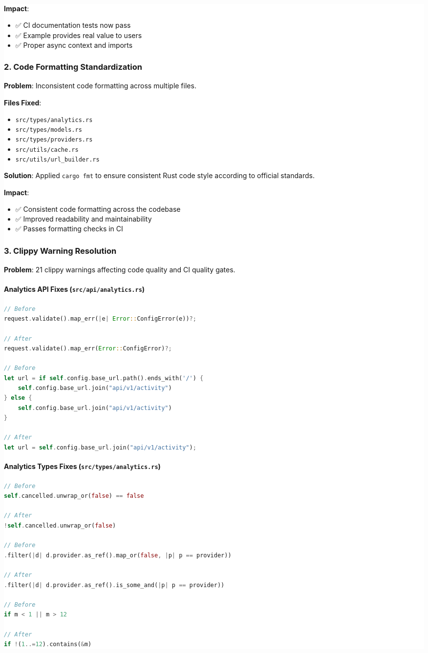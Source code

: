 **Impact**: 
- ✅ CI documentation tests now pass
- ✅ Example provides real value to users
- ✅ Proper async context and imports

### 2. Code Formatting Standardization

**Problem**: Inconsistent code formatting across multiple files.

**Files Fixed**:
- `src/types/analytics.rs`
- `src/types/models.rs`
- `src/types/providers.rs`
- `src/utils/cache.rs`
- `src/utils/url_builder.rs`

**Solution**: Applied `cargo fmt` to ensure consistent Rust code style according to official standards.

**Impact**:
- ✅ Consistent code formatting across the codebase
- ✅ Improved readability and maintainability
- ✅ Passes formatting checks in CI

### 3. Clippy Warning Resolution

**Problem**: 21 clippy warnings affecting code quality and CI quality gates.

#### Analytics API Fixes (`src/api/analytics.rs`)
```rust
// Before
request.validate().map_err(|e| Error::ConfigError(e))?;

// After
request.validate().map_err(Error::ConfigError)?;

// Before
let url = if self.config.base_url.path().ends_with('/') {
    self.config.base_url.join("api/v1/activity")
} else {
    self.config.base_url.join("api/v1/activity")
}

// After
let url = self.config.base_url.join("api/v1/activity");
```

#### Analytics Types Fixes (`src/types/analytics.rs`)
```rust
// Before
self.cancelled.unwrap_or(false) == false

// After
!self.cancelled.unwrap_or(false)

// Before
.filter(|d| d.provider.as_ref().map_or(false, |p| p == provider))

// After
.filter(|d| d.provider.as_ref().is_some_and(|p| p == provider))

// Before
if m < 1 || m > 12

// After
if !(1..=12).contains(&m)
```